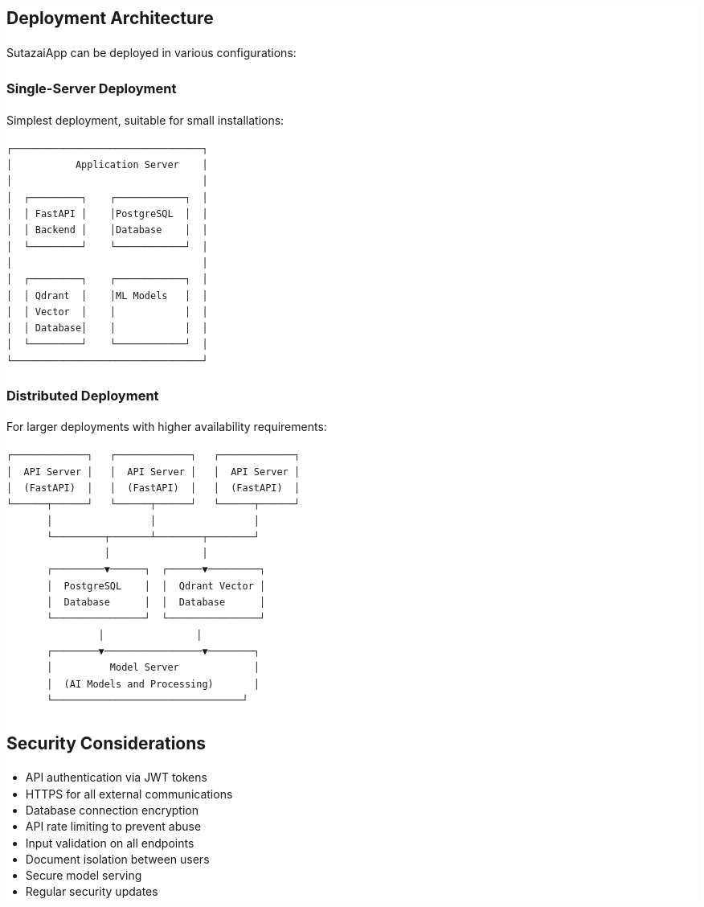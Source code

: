 ## Deployment Architecture

SutazaiApp can be deployed in various configurations:

### Single-Server Deployment

Simplest deployment, suitable for small installations:

```
┌─────────────────────────────────┐
│           Application Server    │
│                                 │
│  ┌─────────┐    ┌────────────┐  │
│  │ FastAPI │    │PostgreSQL  │  │
│  │ Backend │    │Database    │  │
│  └─────────┘    └────────────┘  │
│                                 │
│  ┌─────────┐    ┌────────────┐  │
│  │ Qdrant  │    │ML Models   │  │
│  │ Vector  │    │            │  │
│  │ Database│    │            │  │
│  └─────────┘    └────────────┘  │
└─────────────────────────────────┘
```

### Distributed Deployment

For larger deployments with higher availability requirements:

```
┌─────────────┐   ┌─────────────┐   ┌─────────────┐
│  API Server │   │  API Server │   │  API Server │
│  (FastAPI)  │   │  (FastAPI)  │   │  (FastAPI)  │
└──────┬──────┘   └──────┬──────┘   └──────┬──────┘
       │                 │                 │
       └─────────┬───────┴────────┬────────┘
                 │                │
       ┌─────────▼──────┐  ┌──────▼─────────┐
       │  PostgreSQL    │  │  Qdrant Vector │
       │  Database      │  │  Database      │
       └────────────────┘  └────────────────┘
                │                │
       ┌────────▼─────────────────▼────────┐
       │          Model Server             │
       │  (AI Models and Processing)       │
       └─────────────────────────────────┘
```

## Security Considerations

- API authentication via JWT tokens
- HTTPS for all external communications
- Database connection encryption
- API rate limiting to prevent abuse
- Input validation on all endpoints
- Document isolation between users
- Secure model serving
- Regular security updates
